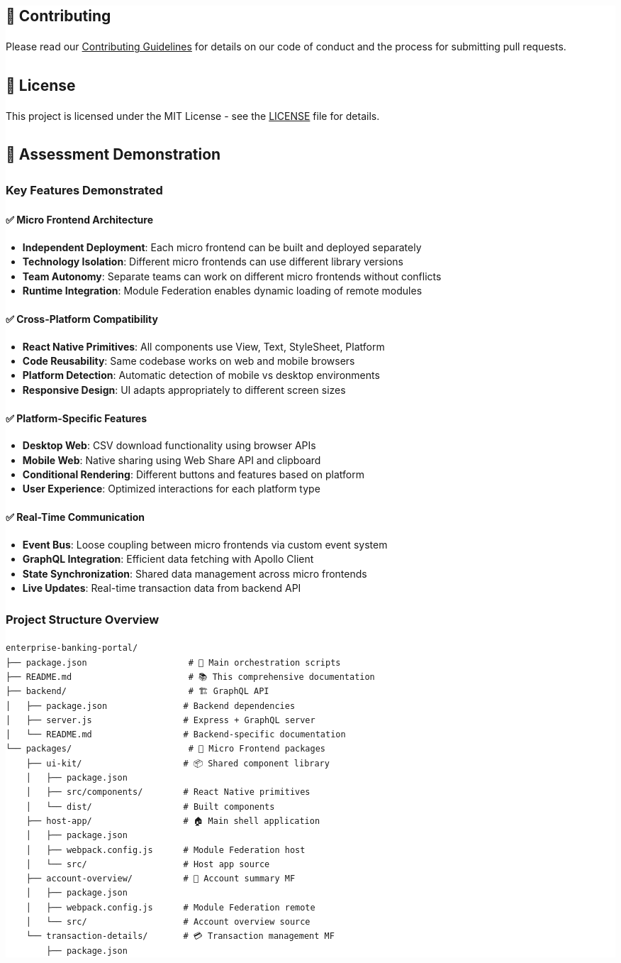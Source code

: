 ## 🤝 Contributing

Please read our [Contributing Guidelines](./CONTRIBUTING.md) for details on our code of conduct and the process for submitting pull requests.

## 📄 License

This project is licensed under the MIT License - see the [LICENSE](./LICENSE) file for details.

## 🎯 Assessment Demonstration

### Key Features Demonstrated

#### ✅ **Micro Frontend Architecture**
- **Independent Deployment**: Each micro frontend can be built and deployed separately
- **Technology Isolation**: Different micro frontends can use different library versions
- **Team Autonomy**: Separate teams can work on different micro frontends without conflicts
- **Runtime Integration**: Module Federation enables dynamic loading of remote modules

#### ✅ **Cross-Platform Compatibility**
- **React Native Primitives**: All components use View, Text, StyleSheet, Platform
- **Code Reusability**: Same codebase works on web and mobile browsers
- **Platform Detection**: Automatic detection of mobile vs desktop environments
- **Responsive Design**: UI adapts appropriately to different screen sizes

#### ✅ **Platform-Specific Features**
- **Desktop Web**: CSV download functionality using browser APIs
- **Mobile Web**: Native sharing using Web Share API and clipboard
- **Conditional Rendering**: Different buttons and features based on platform
- **User Experience**: Optimized interactions for each platform type

#### ✅ **Real-Time Communication**
- **Event Bus**: Loose coupling between micro frontends via custom event system
- **GraphQL Integration**: Efficient data fetching with Apollo Client
- **State Synchronization**: Shared data management across micro frontends
- **Live Updates**: Real-time transaction data from backend API

### Project Structure Overview

```
enterprise-banking-portal/
├── package.json                    # 🎯 Main orchestration scripts
├── README.md                       # 📚 This comprehensive documentation
├── backend/                        # 🏗️ GraphQL API
│   ├── package.json               # Backend dependencies
│   ├── server.js                  # Express + GraphQL server
│   └── README.md                  # Backend-specific documentation
└── packages/                       # 🧩 Micro Frontend packages
    ├── ui-kit/                    # 📦 Shared component library
    │   ├── package.json
    │   ├── src/components/        # React Native primitives
    │   └── dist/                  # Built components
    ├── host-app/                  # 🏠 Main shell application
    │   ├── package.json
    │   ├── webpack.config.js      # Module Federation host
    │   └── src/                   # Host app source
    ├── account-overview/          # 👤 Account summary MF
    │   ├── package.json
    │   ├── webpack.config.js      # Module Federation remote
    │   └── src/                   # Account overview source
    └── transaction-details/       # 💳 Transaction management MF
        ├── package.json
```